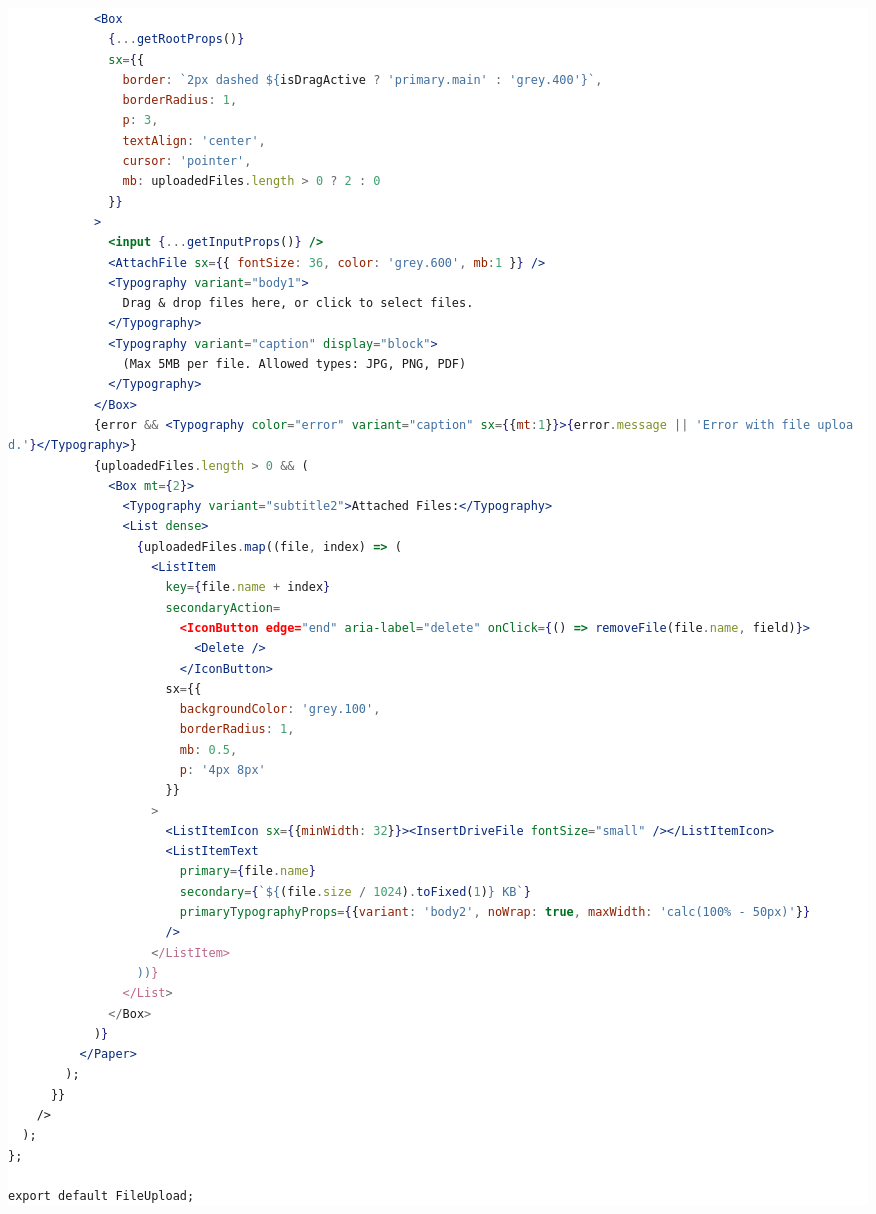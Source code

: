 ```jsx
            <Box
              {...getRootProps()}
              sx={{
                border: `2px dashed ${isDragActive ? 'primary.main' : 'grey.400'}`,
                borderRadius: 1,
                p: 3,
                textAlign: 'center',
                cursor: 'pointer',
                mb: uploadedFiles.length > 0 ? 2 : 0
              }}
            >
              <input {...getInputProps()} />
              <AttachFile sx={{ fontSize: 36, color: 'grey.600', mb:1 }} />
              <Typography variant="body1">
                Drag & drop files here, or click to select files.
              </Typography>
              <Typography variant="caption" display="block">
                (Max 5MB per file. Allowed types: JPG, PNG, PDF)
              </Typography>
            </Box>
            {error && <Typography color="error" variant="caption" sx={{mt:1}}>{error.message || 'Error with file upload.'}</Typography>}
            {uploadedFiles.length > 0 && (
              <Box mt={2}>
                <Typography variant="subtitle2">Attached Files:</Typography>
                <List dense>
                  {uploadedFiles.map((file, index) => (
                    <ListItem
                      key={file.name + index}
                      secondaryAction=
                        <IconButton edge="end" aria-label="delete" onClick={() => removeFile(file.name, field)}>
                          <Delete />
                        </IconButton>
                      sx={{ 
                        backgroundColor: 'grey.100',
                        borderRadius: 1,
                        mb: 0.5,
                        p: '4px 8px'
                      }}
                    >
                      <ListItemIcon sx={{minWidth: 32}}><InsertDriveFile fontSize="small" /></ListItemIcon>
                      <ListItemText 
                        primary={file.name} 
                        secondary={`${(file.size / 1024).toFixed(1)} KB`}
                        primaryTypographyProps={{variant: 'body2', noWrap: true, maxWidth: 'calc(100% - 50px)'}}
                      />
                    </ListItem>
                  ))}
                </List>
              </Box>
            )}
          </Paper>
        );
      }}
    />
  );
};

export default FileUpload;
```